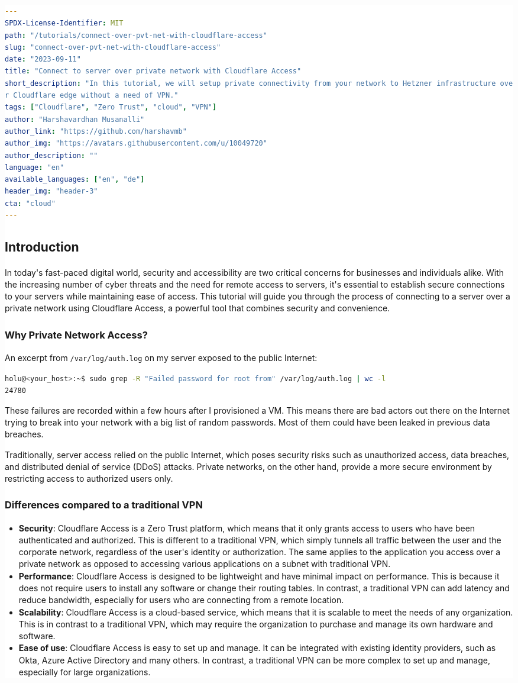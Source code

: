 ```yaml
---
SPDX-License-Identifier: MIT
path: "/tutorials/connect-over-pvt-net-with-cloudflare-access"
slug: "connect-over-pvt-net-with-cloudflare-access"
date: "2023-09-11"
title: "Connect to server over private network with Cloudflare Access"
short_description: "In this tutorial, we will setup private connectivity from your network to Hetzner infrastructure over Cloudflare edge without a need of VPN."
tags: ["Cloudflare", "Zero Trust", "cloud", "VPN"]
author: "Harshavardhan Musanalli"
author_link: "https://github.com/harshavmb"
author_img: "https://avatars.githubusercontent.com/u/10049720"
author_description: ""
language: "en"
available_languages: ["en", "de"]
header_img: "header-3"
cta: "cloud"
---
```


## Introduction

In today's fast-paced digital world, security and accessibility are two critical concerns for businesses and individuals alike. With the increasing number of cyber threats and the need for remote access to servers, it's essential to establish secure connections to your servers while maintaining ease of access. This tutorial will guide you through the process of connecting to a server over a private network using Cloudflare Access, a powerful tool that combines security and convenience.

### Why Private Network Access?

An excerpt from `/var/log/auth.log` on my server exposed to the public Internet:

```bash
holu@<your_host>:~$ sudo grep -R "Failed password for root from" /var/log/auth.log | wc -l
24780
```

These failures are recorded within a few hours after I provisioned a VM. This means there are bad actors out there on the Internet trying to break into your network with a big list of random passwords. Most of them could have been leaked in previous data breaches.

Traditionally, server access relied on the public Internet, which poses security risks such as unauthorized access, data breaches, and distributed denial of service (DDoS) attacks. Private networks, on the other hand, provide a more secure environment by restricting access to authorized users only.

### Differences compared to a traditional VPN

* **Security**: Cloudflare Access is a Zero Trust platform, which means that it only grants access to users who have been authenticated and authorized. This is different to a traditional VPN, which simply tunnels all traffic between the user and the corporate network, regardless of the user's identity or authorization. The same applies to the application you access over a private network as opposed to accessing various applications on a subnet with traditional VPN.
* **Performance**: Cloudflare Access is designed to be lightweight and have minimal impact on performance. This is because it does not require users to install any software or change their routing tables. In contrast, a traditional VPN can add latency and reduce bandwidth, especially for users who are connecting from a remote location.
* **Scalability**: Cloudflare Access is a cloud-based service, which means that it is scalable to meet the needs of any organization. This is in contrast to a traditional VPN, which may require the organization to purchase and manage its own hardware and software.
* **Ease of use**: Cloudflare Access is easy to set up and manage. It can be integrated with existing identity providers, such as Okta, Azure Active Directory and many others. In contrast, a traditional VPN can be more complex to set up and manage, especially for large organizations.
